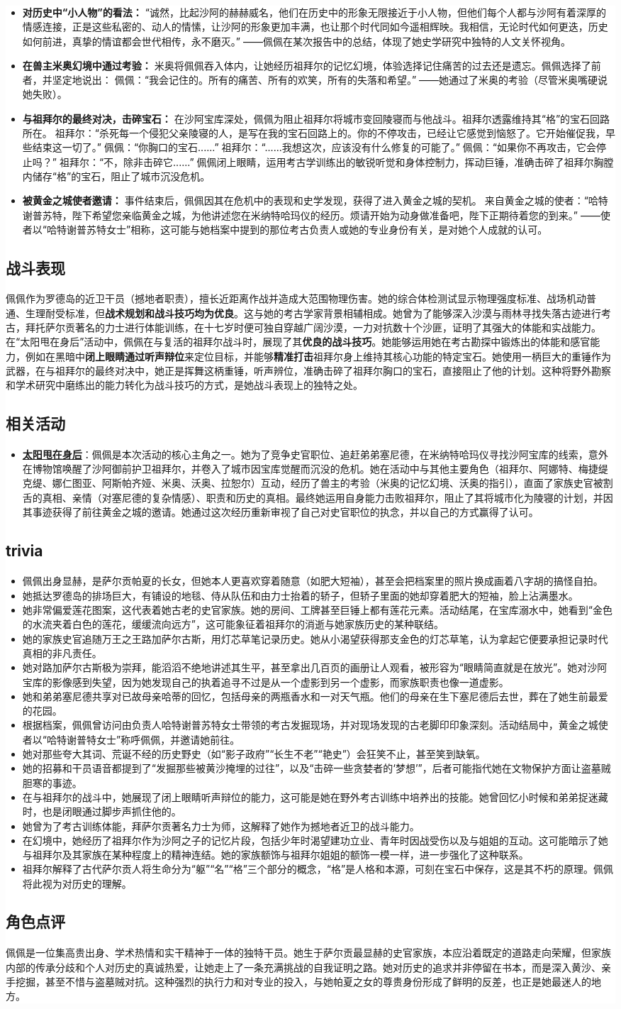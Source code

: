*   **对历史中“小人物”的看法：**
    “诚然，比起沙阿的赫赫威名，他们在历史中的形象无限接近于小人物，但他们每个人都与沙阿有着深厚的情感连接，正是这些私密的、动人的情愫，让沙阿的形象更加丰满，也让那个时代同如今遥相辉映。我相信，无论时代如何更迭，历史如何前进，真挚的情谊都会世代相传，永不磨灭。”
    ——佩佩在某次报告中的总结，体现了她史学研究中独特的人文关怀视角。

*   **在兽主米奥幻境中通过考验：** 米奥将佩佩吞入体内，让她经历祖拜尔的记忆幻境，体验选择记住痛苦的过去还是遗忘。佩佩选择了前者，并坚定地说出：
    佩佩：“我会记住的。所有的痛苦、所有的欢笑，所有的失落和希望。”
    ——她通过了米奥的考验（尽管米奥嘴硬说她失败）。

*   **与祖拜尔的最终对决，击碎宝石：** 在沙阿宝库深处，佩佩为阻止祖拜尔将城市变回陵寝而与他战斗。祖拜尔透露维持其“格”的宝石回路所在。
    祖拜尔：“杀死每一个侵犯父亲陵寝的人，是写在我的宝石回路上的。你的不停攻击，已经让它感觉到恼怒了。它开始催促我，早些结束这一切了。”
    佩佩：“你胸口的宝石......”
    祖拜尔：“......我想这次，应该没有什么修复的可能了。”
    佩佩：“如果你不再攻击，它会停止吗？”
    祖拜尔：“不，除非击碎它......”
    佩佩闭上眼睛，运用考古学训练出的敏锐听觉和身体控制力，挥动巨锤，准确击碎了祖拜尔胸膛内储存“格”的宝石，阻止了城市沉没危机。

*   **被黄金之城使者邀请：** 事件结束后，佩佩因其在危机中的表现和史学发现，获得了进入黄金之城的契机。
    来自黄金之城的使者：“哈特谢普苏特，陛下希望您亲临黄金之城，为他讲述您在米纳特哈玛仪的经历。烦请开始为动身做准备吧，陛下正期待着您的到来。”
    ——使者以“哈特谢普苏特女士”相称，这可能与她档案中提到的那位考古负责人或她的专业身份有关，是对她个人成就的认可。
## 战斗表现
佩佩作为罗德岛的近卫干员（撼地者职责），擅长近距离作战并造成大范围物理伤害。她的综合体检测试显示物理强度标准、战场机动普通、生理耐受标准，但**战术规划和战斗技巧均为优良**。这与她的考古学家背景相辅相成。她曾为了能够深入沙漠与雨林寻找失落古迹进行考古，拜托萨尔贡著名的力士进行体能训练，在十七岁时便可独自穿越广阔沙漠，一力对抗数十个沙匪，证明了其强大的体能和实战能力。在“太阳甩在身后”活动中，佩佩在与复活的祖拜尔战斗时，展现了其**优良的战斗技巧**。她能够运用她在考古勘探中锻炼出的体能和感官能力，例如在黑暗中**闭上眼睛通过听声辩位**来定位目标，并能够**精准打击**祖拜尔身上维持其核心功能的特定宝石。她使用一柄巨大的重锤作为武器，在与祖拜尔的最终对决中，她正是挥舞这柄重锤，听声辨位，准确击碎了祖拜尔胸口的宝石，直接阻止了他的计划。这种将野外勘察和学术研究中磨练出的能力转化为战斗技巧的方式，是她战斗表现上的独特之处。
## 相关活动
-   **[太阳甩在身后](../stories/act35side.md)**：佩佩是本次活动的核心主角之一。她为了竞争史官职位、追赶弟弟塞尼德，在米纳特哈玛仪寻找沙阿宝库的线索，意外在博物馆唤醒了沙阿御前护卫祖拜尔，并卷入了城市因宝库觉醒而沉没的危机。她在活动中与其他主要角色（祖拜尔、阿娜特、梅捷缇克缇、娜仁图亚、阿斯帕齐娅、米奥、沃奥、拉恕尔）互动，经历了兽主的考验（米奥的记忆幻境、沃奥的指引），直面了家族史官被割舌的真相、亲情（对塞尼德的复杂情感）、职责和历史的真相。最终她运用自身能力击败祖拜尔，阻止了其将城市化为陵寝的计划，并因其事迹获得了前往黄金之城的邀请。她通过这次经历重新审视了自己对史官职位的执念，并以自己的方式赢得了认可。
## trivia
*   佩佩出身显赫，是萨尔贡帕夏的长女，但她本人更喜欢穿着随意（如肥大短袖），甚至会把档案里的照片换成画着八字胡的搞怪自拍。
*   她抵达罗德岛的排场巨大，有铺设的地毯、侍从队伍和由力士抬着的轿子，但轿子里面的她却穿着肥大的短袖，脸上沾满墨水。
*   她非常偏爱莲花图案，这代表着她古老的史官家族。她的房间、工牌甚至巨锤上都有莲花元素。活动结尾，在宝库溺水中，她看到“金色的水流夹着白色的莲花，缓缓流向远方”，这可能象征着祖拜尔的消逝与她家族历史的某种联结。
*   她的家族史官追随万王之王路加萨尔古斯，用灯芯草笔记录历史。她从小渴望获得那支金色的灯芯草笔，认为拿起它便要承担记录时代真相的非凡责任。
*   她对路加萨尔古斯极为崇拜，能滔滔不绝地讲述其生平，甚至拿出几百页的画册让人观看，被形容为“眼睛简直就是在放光”。她对沙阿宝库的影像感到失望，因为她发现自己的执着追寻不过是从一个虚影到另一个虚影，而家族职责也像一道虚影。
*   她和弟弟塞尼德共享对已故母亲哈蒂的回忆，包括母亲的两瓶香水和一对天气瓶。他们的母亲在生下塞尼德后去世，葬在了她生前最爱的花园。
*   根据档案，佩佩曾访问由负责人哈特谢普苏特女士带领的考古发掘现场，并对现场发现的古老脚印印象深刻。活动结局中，黄金之城使者以“哈特谢普特女士”称呼佩佩，并邀请她前往。
*   她对那些夸大其词、荒诞不经的历史野史（如“影子政府”“长生不老”“艳史”）会狂笑不止，甚至笑到缺氧。
*   她的招募和干员语音都提到了“发掘那些被黄沙掩埋的过往”，以及“击碎一些贪婪者的‘梦想’”，后者可能指代她在文物保护方面让盗墓贼胆寒的事迹。
*   在与祖拜尔的战斗中，她展现了闭上眼睛听声辩位的能力，这可能是她在野外考古训练中培养出的技能。她曾回忆小时候和弟弟捉迷藏时，也是闭眼通过脚步声抓住他的。
*   她曾为了考古训练体能，拜萨尔贡著名力士为师，这解释了她作为撼地者近卫的战斗能力。
*   在幻境中，她经历了祖拜尔作为沙阿之子的记忆片段，包括少年时渴望建功立业、青年时因战受伤以及与姐姐的互动。这可能暗示了她与祖拜尔及其家族在某种程度上的精神连结。她的家族额饰与祖拜尔姐姐的额饰一模一样，进一步强化了这种联系。
*   祖拜尔解释了古代萨尔贡人将生命分为“躯”“名”“格”三个部分的概念，“格”是人格和本源，可刻在宝石中保存，这是其不朽的原理。佩佩将此视为对历史的理解。
## 角色点评
佩佩是一位集高贵出身、学术热情和实干精神于一体的独特干员。她生于萨尔贡最显赫的史官家族，本应沿着既定的道路走向荣耀，但家族内部的传承分歧和个人对历史的真诚热爱，让她走上了一条充满挑战的自我证明之路。她对历史的追求并非停留在书本，而是深入黄沙、亲手挖掘，甚至不惜与盗墓贼对抗。这种强烈的执行力和对专业的投入，与她帕夏之女的尊贵身份形成了鲜明的反差，也正是她最迷人的地方。
